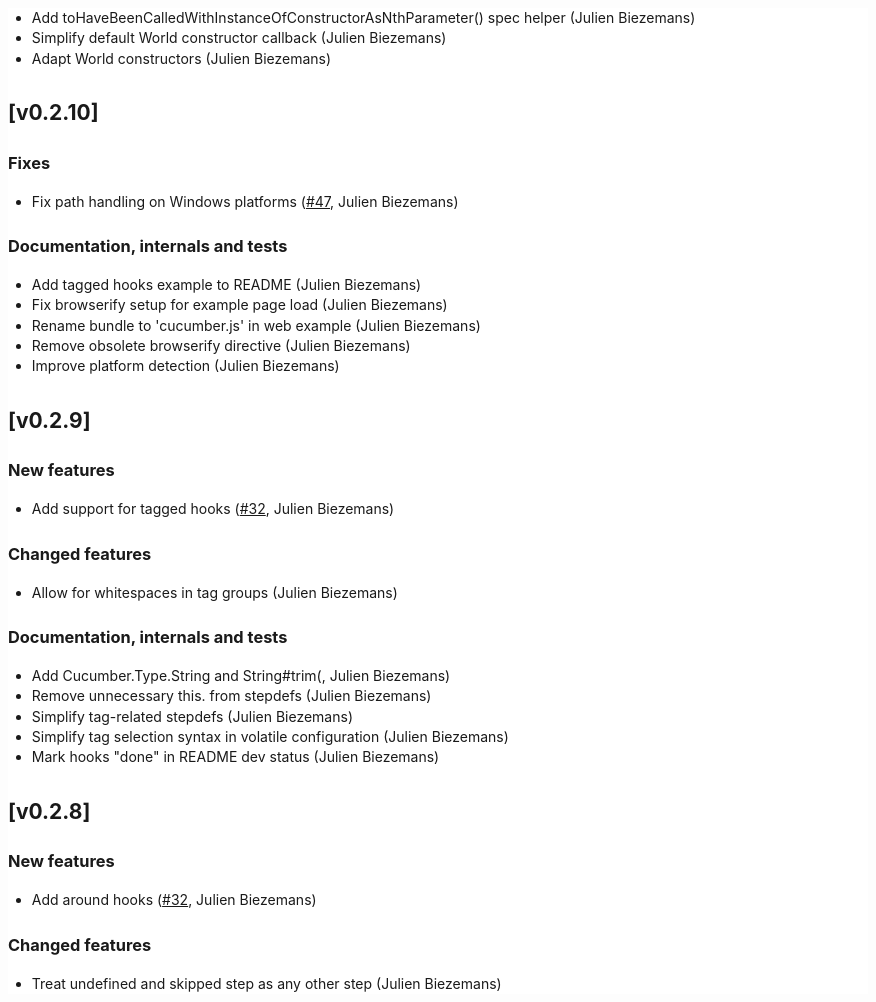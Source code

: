 * Add toHaveBeenCalledWithInstanceOfConstructorAsNthParameter() spec helper (Julien Biezemans)
* Simplify default World constructor callback (Julien Biezemans)
* Adapt World constructors (Julien Biezemans)



## [v0.2.10]

### Fixes

* Fix path handling on Windows platforms ([#47](https://github.com/cucumber/cucumber-js/issues/47), Julien Biezemans)

### Documentation, internals and tests

* Add tagged hooks example to README (Julien Biezemans)
* Fix browserify setup for example page load (Julien Biezemans)
* Rename bundle to 'cucumber.js' in web example (Julien Biezemans)
* Remove obsolete browserify directive (Julien Biezemans)
* Improve platform detection (Julien Biezemans)



## [v0.2.9]

### New features

* Add support for tagged hooks ([#32](https://github.com/cucumber/cucumber-js/issues/32), Julien Biezemans)

### Changed features

* Allow for whitespaces in tag groups (Julien Biezemans)

### Documentation, internals and tests

* Add Cucumber.Type.String and String#trim(, Julien Biezemans)
* Remove unnecessary this. from stepdefs (Julien Biezemans)
* Simplify tag-related stepdefs (Julien Biezemans)
* Simplify tag selection syntax in volatile configuration (Julien Biezemans)
* Mark hooks "done" in README dev status (Julien Biezemans)



## [v0.2.8]

### New features

* Add around hooks ([#32](https://github.com/cucumber/cucumber-js/issues/32), Julien Biezemans)

### Changed features

* Treat undefined and skipped step as any other step (Julien Biezemans)


[Unreleased]:   https://github.com/cucumber/cucumber-js/compare/v7.0.0...master
[7.0.0]:        https://github.com/cucumber/cucumber-js/compare/7.0.0-rc.0...v7.0.0
[7.0.0-rc.0]:   https://github.com/cucumber/cucumber-js/compare/v6.0.5...v7.0.0-rc.0
[6.0.5]:        https://github.com/cucumber/cucumber-js/compare/v6.0.4...v6.0.5
[6.0.4]:        https://github.com/cucumber/cucumber-js/compare/v6.0.3...v6.0.4
[6.0.3]:        https://github.com/cucumber/cucumber-js/compare/v6.0.2...v6.0.3
[6.0.2]:        https://github.com/cucumber/cucumber-js/compare/v6.0.1...v6.0.2
[6.0.1]:        https://github.com/cucumber/cucumber-js/compare/v6.0.0...v6.0.1
[6.0.0]:        https://github.com/cucumber/cucumber-js/compare/v5.1.0...v6.0.0
[5.1.0]:        https://github.com/cucumber/cucumber-js/compare/v5.0.3...v5.1.0
[5.0.3]:        https://github.com/cucumber/cucumber-js/compare/v5.0.2...v5.0.3
[5.0.2]:        https://github.com/cucumber/cucumber-js/compare/v5.0.1...v5.0.2
[5.0.1]:        https://github.com/cucumber/cucumber-js/compare/v4.2.1...v5.0.1
[4.2.1]:        https://github.com/cucumber/cucumber-js/compare/v4.2.0...v4.2.1
[4.2.0]:        https://github.com/cucumber/cucumber-js/compare/v4.1.0...v4.2.0
[4.1.0]:        https://github.com/cucumber/cucumber-js/compare/v4.0.0...v4.1.0
[4.0.0]:        https://github.com/cucumber/cucumber-js/compare/v3.2.1...v4.0.0
[3.2.1]:        https://github.com/cucumber/cucumber-js/compare/v3.2.0...v3.2.1
[3.2.0]:        https://github.com/cucumber/cucumber-js/compare/v3.1.0...v3.2.0
[3.1.0]:        https://github.com/cucumber/cucumber-js/compare/v3.0.6...v3.1.0
[3.0.6]:        https://github.com/cucumber/cucumber-js/compare/v3.0.5...v3.0.6
[3.0.5]:        https://github.com/cucumber/cucumber-js/compare/v3.0.4...v3.0.5
[3.0.4]:        https://github.com/cucumber/cucumber-js/compare/v3.0.3...v3.0.4
[3.0.3]:        https://github.com/cucumber/cucumber-js/compare/v3.0.2...v3.0.3
[3.0.2]:        https://github.com/cucumber/cucumber-js/compare/v3.0.1...v3.0.2
[3.0.1]:        https://github.com/cucumber/cucumber-js/compare/v3.0.0...v3.0.1
[3.0.0]:        https://github.com/cucumber/cucumber-js/compare/v2.3.1...v3.0.0
[2.3.1]:        https://github.com/cucumber/cucumber-js/compare/v2.3.0...v2.3.1
[2.3.0]:        https://github.com/cucumber/cucumber-js/compare/v2.2.0...v2.3.0
[2.2.0]:        https://github.com/cucumber/cucumber-js/compare/v2.1.0...v2.2.0
[2.1.0]:        https://github.com/cucumber/cucumber-js/compare/v2.0.0-rc.9...v2.1.0
[1.3.3]:        https://github.com/cucumber/cucumber-js/compare/v1.3.2...v1.3.3
[1.3.2]:        https://github.com/cucumber/cucumber-js/compare/v1.3.1...v1.3.2
[1.3.1]:        https://github.com/cucumber/cucumber-js/compare/v1.3.0...v1.3.1
[1.3.0]:        https://github.com/cucumber/cucumber-js/compare/v1.2.2...v1.3.0
[1.2.2]:        https://github.com/cucumber/cucumber-js/compare/v1.2.1...v1.2.2
[1.2.1]:        https://github.com/cucumber/cucumber-js/compare/v1.2.0...v1.2.1
[1.2.0]:        https://github.com/cucumber/cucumber-js/compare/v1.1.0...v1.2.0
[1.1.0]:        https://github.com/cucumber/cucumber-js/compare/v1.0.0...v1.1.0
[1.0.0]:        https://github.com/cucumber/cucumber-js/compare/v0.10.4...v1.0.0
[0.10.4]:       https://github.com/cucumber/cucumber-js/compare/v0.10.3...v0.10.4
[0.10.3]:       https://github.com/cucumber/cucumber-js/compare/v0.10.2...v0.10.3
[0.10.2]:       https://github.com/cucumber/cucumber-js/compare/v0.10.1...v0.10.2
[0.10.1]:       https://github.com/cucumber/cucumber-js/compare/v0.10.0...v0.10.1
[0.10.0]:       https://github.com/cucumber/cucumber-js/compare/v0.9.5...v0.10.0
[0.9.5]:        https://github.com/cucumber/cucumber-js/compare/v0.9.4...v0.9.5
[0.9.4]:        https://github.com/cucumber/cucumber-js/compare/v0.9.3...v0.9.4
[0.9.3]:        https://github.com/cucumber/cucumber-js/compare/v0.9.2...v0.9.3
[0.9.2]:        https://github.com/cucumber/cucumber-js/compare/v0.9.1...v0.9.2
[0.9.1]:        https://github.com/cucumber/cucumber-js/compare/v0.9.0...v0.9.1
[0.9.0]:        https://github.com/cucumber/cucumber-js/compare/v0.8.1...v0.9.0
